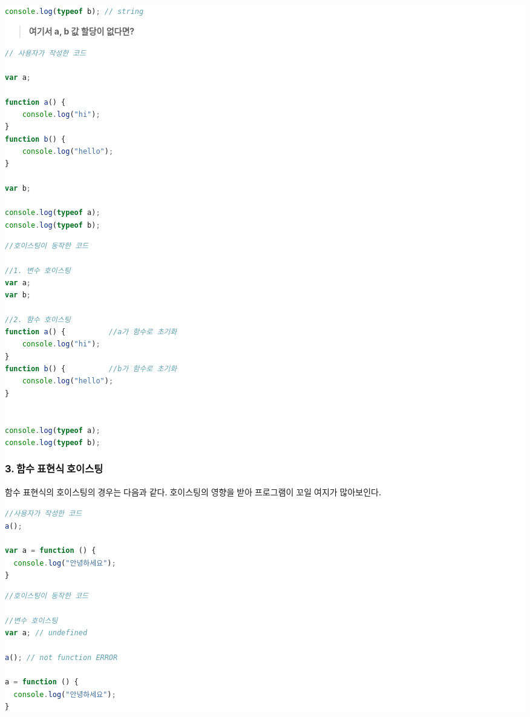 ```javascript
console.log(typeof b); // string
```

> **여기서 a, b 값 할당이 없다면?**

```javascript
// 사용자가 작성한 코드

var a;

function a() {
    console.log("hi");
}
function b() {
    console.log("hello");
}

var b;

console.log(typeof a);
console.log(typeof b);
```
```javascript
//호이스팅이 동작한 코드

//1. 변수 호이스팅
var a;
var b;

//2. 함수 호이스팅
function a() {          //a가 함수로 초기화
    console.log("hi");
}
function b() {          //b가 함수로 초기화
    console.log("hello");
}


console.log(typeof a);
console.log(typeof b);
```

### 3. 함수 표현식 호이스팅
함수 표현식의 호이스팅의 경우는 다음과 같다.
호이스팅의 영향을 받아 프로그램이 꼬일 여지가 많아보인다.

```javascript
//사용자가 작성한 코드
a();

var a = function () {
  console.log("안녕하세요");
}
```
```javascript
//호이스팅이 동작한 코드

//변수 호이스팅
var a; // undefined

a(); // not function ERROR

a = function () {
  console.log("안녕하세요");
}
```